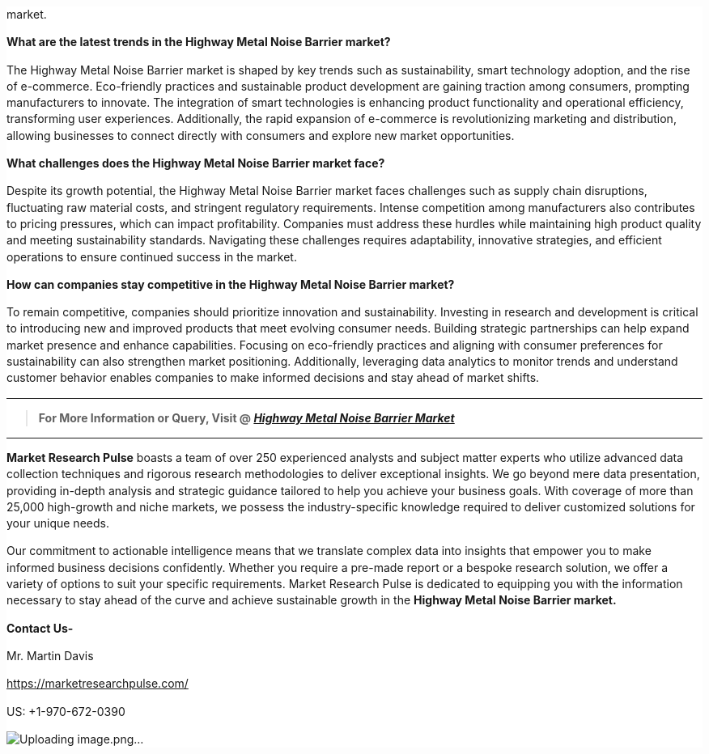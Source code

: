market.</p><p><strong>What are the latest trends in the Highway Metal Noise Barrier market?</strong></p><p>The Highway Metal Noise Barrier market is shaped by key trends such as sustainability, smart technology adoption, and the rise of e-commerce. Eco-friendly practices and sustainable product development are gaining traction among consumers, prompting manufacturers to innovate. The integration of smart technologies is enhancing product functionality and operational efficiency, transforming user experiences. Additionally, the rapid expansion of e-commerce is revolutionizing marketing and distribution, allowing businesses to connect directly with consumers and explore new market opportunities.</p><p><strong>What challenges does the Highway Metal Noise Barrier market face?</strong></p><p>Despite its growth potential, the Highway Metal Noise Barrier market faces challenges such as supply chain disruptions, fluctuating raw material costs, and stringent regulatory requirements. Intense competition among manufacturers also contributes to pricing pressures, which can impact profitability. Companies must address these hurdles while maintaining high product quality and meeting sustainability standards. Navigating these challenges requires adaptability, innovative strategies, and efficient operations to ensure continued success in the market.</p><p><strong>How can companies stay competitive in the Highway Metal Noise Barrier market?</strong></p><p>To remain competitive, companies should prioritize innovation and sustainability. Investing in research and development is critical to introducing new and improved products that meet evolving consumer needs. Building strategic partnerships can help expand market presence and enhance capabilities. Focusing on eco-friendly practices and aligning with consumer preferences for sustainability can also strengthen market positioning. Additionally, leveraging data analytics to monitor trends and understand customer behavior enables companies to make informed decisions and stay ahead of market shifts.</p><hr /><blockquote><p><strong>For More Information or Query, Visit @&nbsp;<em><a href="https://marketresearchpulse.com/report/141024/highway-metal-noise-barrier-market?utm_source=Linkedin&utm_medium=021">Highway Metal Noise Barrier Market</a></em></strong></p></blockquote><hr /><p><strong>Market Research Pulse</strong> boasts a team of over 250 experienced analysts and subject matter experts who utilize advanced data collection techniques and rigorous research methodologies to deliver exceptional insights. We go beyond mere data presentation, providing in-depth analysis and strategic guidance tailored to help you achieve your business goals. With coverage of more than 25,000 high-growth and niche markets, we possess the industry-specific knowledge required to deliver customized solutions for your unique needs.</p><p>Our commitment to actionable intelligence means that we translate complex data into insights that empower you to make informed business decisions confidently. Whether you require a pre-made report or a bespoke research solution, we offer a variety of options to suit your specific requirements. Market Research Pulse is dedicated to equipping you with the information necessary to stay ahead of the curve and achieve sustainable growth in the <strong>Highway Metal Noise Barrier market.</strong></p><p><strong>Contact Us-</strong></p><p>Mr. Martin Davis</p><p>https://marketresearchpulse.com/</p><p>US: +1-970-672-0390</p>
![Uploading image.png…]()
